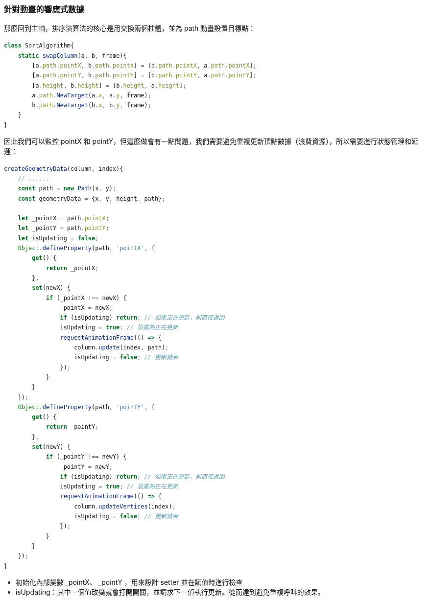 ### 針對動畫的響應式數據
那麼回到主軸，排序演算法的核心是用交換兩個柱體，並為 path 動畫設置目標點：
```javascript
class SortAlgorithm{
    static swapColumn(a, b, frame){
        [a.path.pointX, b.path.pointX] = [b.path.pointX, a.path.pointX];
        [a.path.pointY, b.path.pointY] = [b.path.pointY, a.path.pointY];
        [a.height, b.height] = [b.height, a.height];
        a.path.NewTarget(a.x, a.y, frame);
        b.path.NewTarget(b.x, b.y, frame);
    }
}
```
因此我們可以監控 pointX 和 pointY，但這麼做會有一點問題，我們需要避免重複更新頂點數據（浪費資源），所以需要進行狀態管理和延遲：
```javascript
createGeometryData(column, index){
    // ......
    const path = new Path(x, y);
    const geometryData = {x, y, height, path};

    let _pointX = path.pointX;
    let _pointY = path.pointY;
    let isUpdating = false;
    Object.defineProperty(path, 'pointX', {
        get() {
            return _pointX;
        },
        set(newX) {
            if (_pointX !== newX) {
                _pointX = newX;
                if (isUpdating) return; // 如果正在更新，則直接返回
                isUpdating = true; // 設置為正在更新
                requestAnimationFrame(() => {
                    column.update(index, path);
                    isUpdating = false; // 更新結束
                });
            }
        }
    });
    Object.defineProperty(path, 'pointY', {
        get() {
            return _pointY;
        },
        set(newY) {
            if (_pointY !== newY) {
                _pointY = newY;
                if (isUpdating) return; // 如果正在更新，則直接返回
                isUpdating = true; // 設置為正在更新
                requestAnimationFrame(() => {
                    column.updateVertices(index);
                    isUpdating = false; // 更新結束
                });
            }
        }
    });
}
```
* 初始化內部變數 _pointX、 _pointY ，用來設計 setter 並在賦值時進行檢查
* isUpdating：其中一個值改變就會打開開關，並請求下一偵執行更新。從而達到避免重複呼叫的效果。
